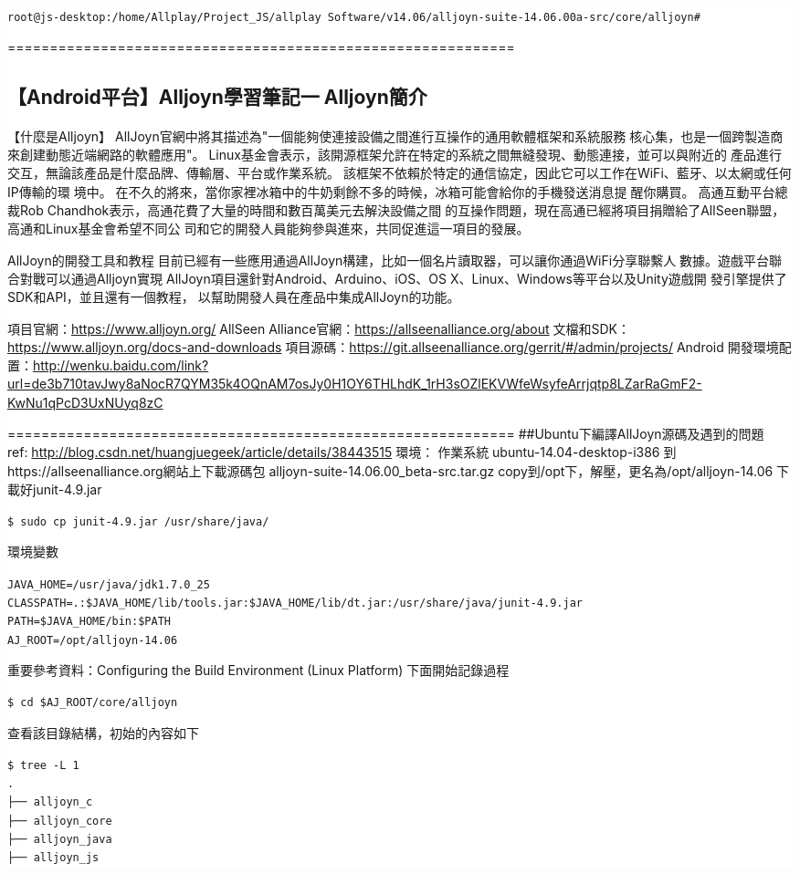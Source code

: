 ```
root@js-desktop:/home/Allplay/Project_JS/allplay Software/v14.06/alljoyn-suite-14.06.00a-src/core/alljoyn#
```

============================================================
## 【Android平台】Alljoyn學習筆記一 Alljoyn簡介
【什麼是Alljoyn】
AllJoyn官網中將其描述為"一個能夠使連接設備之間進行互操作的通用軟體框架和系統服務
核心集，也是一個跨製造商來創建動態近端網路的軟體應用"。
Linux基金會表示，該開源框架允許在特定的系統之間無縫發現、動態連接，並可以與附近的
產品進行交互，無論該產品是什麼品牌、傳輸層、平台或作業系統。
該框架不依賴於特定的通信協定，因此它可以工作在WiFi、藍牙、以太網或任何IP傳輸的環
境中。
在不久的將來，當你家裡冰箱中的牛奶剩餘不多的時候，冰箱可能會給你的手機發送消息提
醒你購買。
高通互動平台總裁Rob Chandhok表示，高通花費了大量的時間和數百萬美元去解決設備之間
的互操作問題，現在高通已經將項目捐贈給了AllSeen聯盟，高通和Linux基金會希望不同公
司和它的開發人員能夠參與進來，共同促進這一項目的發展。

AllJoyn的開發工具和教程
目前已經有一些應用通過AllJoyn構建，比如一個名片讀取器，可以讓你通過WiFi分享聯繫人
數據。遊戲平台聯合對戰可以通過Alljoyn實現
AllJoyn項目還針對Android、Arduino、iOS、OS X、Linux、Windows等平台以及Unity遊戲開
發引擎提供了SDK和API，並且還有一個教程，
以幫助開發人員在產品中集成AllJoyn的功能。

項目官網：https://www.alljoyn.org/
AllSeen Alliance官網：https://allseenalliance.org/about
文檔和SDK：https://www.alljoyn.org/docs-and-downloads
項目源碼：https://git.allseenalliance.org/gerrit/#/admin/projects/
Android 開發環境配置：http://wenku.baidu.com/link?url=de3b710tavJwy8aNocR7QYM35k4OQnAM7osJy0H1OY6THLhdK_1rH3sOZlEKVWfeWsyfeArrjqtp8LZarRaGmF2-KwNu1qPcD3UxNUyq8zC


============================================================
##Ubuntu下編譯AllJoyn源碼及遇到的問題          
ref: http://blog.csdn.net/huangjuegeek/article/details/38443515
環境：
作業系統 ubuntu-14.04-desktop-i386
到https://allseenalliance.org網站上下載源碼包 alljoyn-suite-14.06.00_beta-src.tar.gz
copy到/opt下，解壓，更名為/opt/alljoyn-14.06
下載好junit-4.9.jar
```
$ sudo cp junit-4.9.jar /usr/share/java/
```  
環境變數 
```
JAVA_HOME=/usr/java/jdk1.7.0_25
CLASSPATH=.:$JAVA_HOME/lib/tools.jar:$JAVA_HOME/lib/dt.jar:/usr/share/java/junit-4.9.jar
PATH=$JAVA_HOME/bin:$PATH
AJ_ROOT=/opt/alljoyn-14.06
```
重要參考資料：Configuring the Build Environment (Linux Platform)
下面開始記錄過程
```
$ cd $AJ_ROOT/core/alljoyn  
```
查看該目錄結構，初始的內容如下
```
$ tree -L 1  
.  
├── alljoyn_c  
├── alljoyn_core  
├── alljoyn_java  
├── alljoyn_js  
```
